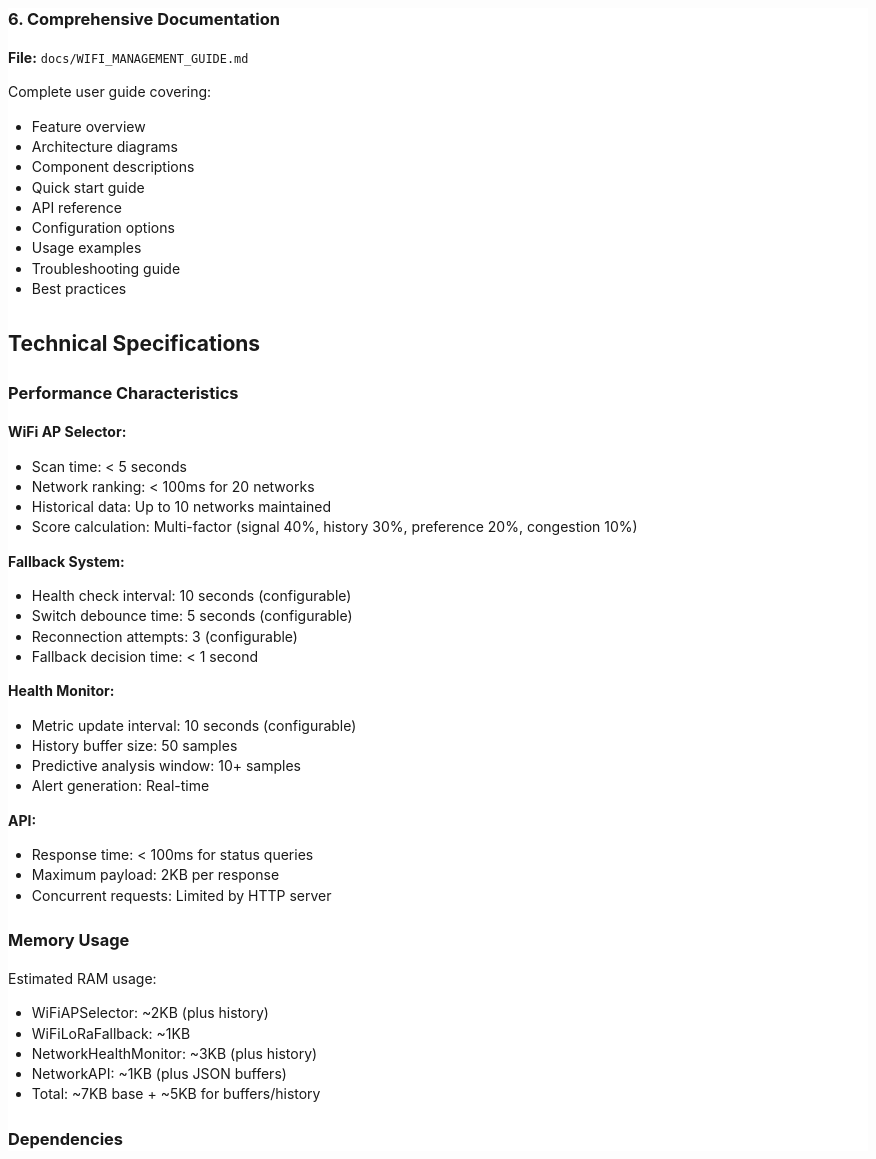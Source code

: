 ### 6. Comprehensive Documentation
**File:** `docs/WIFI_MANAGEMENT_GUIDE.md`

Complete user guide covering:
- Feature overview
- Architecture diagrams
- Component descriptions
- Quick start guide
- API reference
- Configuration options
- Usage examples
- Troubleshooting guide
- Best practices

## Technical Specifications

### Performance Characteristics

**WiFi AP Selector:**
- Scan time: < 5 seconds
- Network ranking: < 100ms for 20 networks
- Historical data: Up to 10 networks maintained
- Score calculation: Multi-factor (signal 40%, history 30%, preference 20%, congestion 10%)

**Fallback System:**
- Health check interval: 10 seconds (configurable)
- Switch debounce time: 5 seconds (configurable)
- Reconnection attempts: 3 (configurable)
- Fallback decision time: < 1 second

**Health Monitor:**
- Metric update interval: 10 seconds (configurable)
- History buffer size: 50 samples
- Predictive analysis window: 10+ samples
- Alert generation: Real-time

**API:**
- Response time: < 100ms for status queries
- Maximum payload: 2KB per response
- Concurrent requests: Limited by HTTP server

### Memory Usage

Estimated RAM usage:
- WiFiAPSelector: ~2KB (plus history)
- WiFiLoRaFallback: ~1KB
- NetworkHealthMonitor: ~3KB (plus history)
- NetworkAPI: ~1KB (plus JSON buffers)
- Total: ~7KB base + ~5KB for buffers/history

### Dependencies
